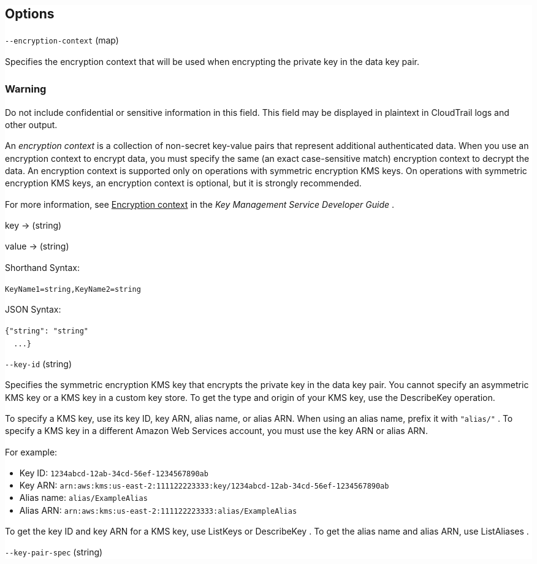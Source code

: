 ## Options

`--encryption-context` (map)

Specifies the encryption context that will be used when encrypting the private key in the data key pair.

### Warning

Do not include confidential or sensitive information in this field. This field may be displayed in plaintext in CloudTrail logs and other output.

An *encryption context* is a collection of non-secret key-value pairs that represent additional authenticated data. When you use an encryption context to encrypt data, you must specify the same (an exact case-sensitive match) encryption context to decrypt the data. An encryption context is supported only on operations with symmetric encryption KMS keys. On operations with symmetric encryption KMS keys, an encryption context is optional, but it is strongly recommended.

For more information, see [Encryption context](https://docs.aws.amazon.com/kms/latest/developerguide/concepts.html#encrypt_context) in the *Key Management Service Developer Guide* .

key -> (string)

value -> (string)

Shorthand Syntax:

```
KeyName1=string,KeyName2=string
```

JSON Syntax:

```
{"string": "string"
  ...}
```

`--key-id` (string)

Specifies the symmetric encryption KMS key that encrypts the private key in the data key pair. You cannot specify an asymmetric KMS key or a KMS key in a custom key store. To get the type and origin of your KMS key, use the  DescribeKey operation.

To specify a KMS key, use its key ID, key ARN, alias name, or alias ARN. When using an alias name, prefix it with `"alias/"` . To specify a KMS key in a different Amazon Web Services account, you must use the key ARN or alias ARN.

For example:

- Key ID: `1234abcd-12ab-34cd-56ef-1234567890ab`
- Key ARN: `arn:aws:kms:us-east-2:111122223333:key/1234abcd-12ab-34cd-56ef-1234567890ab`
- Alias name: `alias/ExampleAlias`
- Alias ARN: `arn:aws:kms:us-east-2:111122223333:alias/ExampleAlias`

To get the key ID and key ARN for a KMS key, use  ListKeys or  DescribeKey . To get the alias name and alias ARN, use  ListAliases .

`--key-pair-spec` (string)
